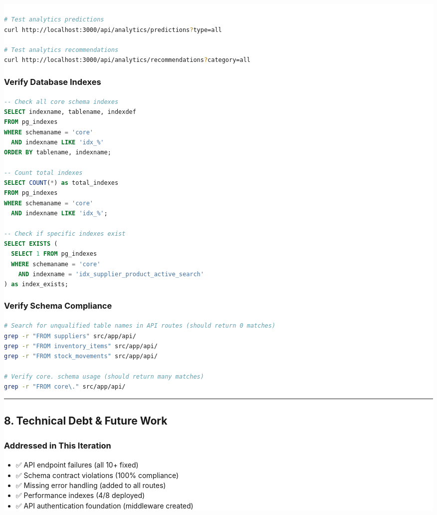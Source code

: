 ```bash

# Test analytics predictions
curl http://localhost:3000/api/analytics/predictions?type=all

# Test analytics recommendations
curl http://localhost:3000/api/analytics/recommendations?category=all
```

### Verify Database Indexes
```sql
-- Check all core schema indexes
SELECT indexname, tablename, indexdef
FROM pg_indexes
WHERE schemaname = 'core'
  AND indexname LIKE 'idx_%'
ORDER BY tablename, indexname;

-- Count total indexes
SELECT COUNT(*) as total_indexes
FROM pg_indexes
WHERE schemaname = 'core'
  AND indexname LIKE 'idx_%';

-- Check if specific indexes exist
SELECT EXISTS (
  SELECT 1 FROM pg_indexes
  WHERE schemaname = 'core'
    AND indexname = 'idx_supplier_product_active_search'
) as index_exists;
```

### Verify Schema Compliance
```bash
# Search for unqualified table names in API routes (should return 0 matches)
grep -r "FROM suppliers" src/app/api/
grep -r "FROM inventory_items" src/app/api/
grep -r "FROM stock_movements" src/app/api/

# Verify core. schema usage (should return many matches)
grep -r "FROM core\." src/app/api/
```

---

## 8. Technical Debt & Future Work

### Addressed in This Iteration
- ✅ API endpoint failures (all 10+ fixed)
- ✅ Schema contract violations (100% compliance)
- ✅ Missing error handling (added to all routes)
- ✅ Performance indexes (4/8 deployed)
- ✅ API authentication foundation (middleware created)
